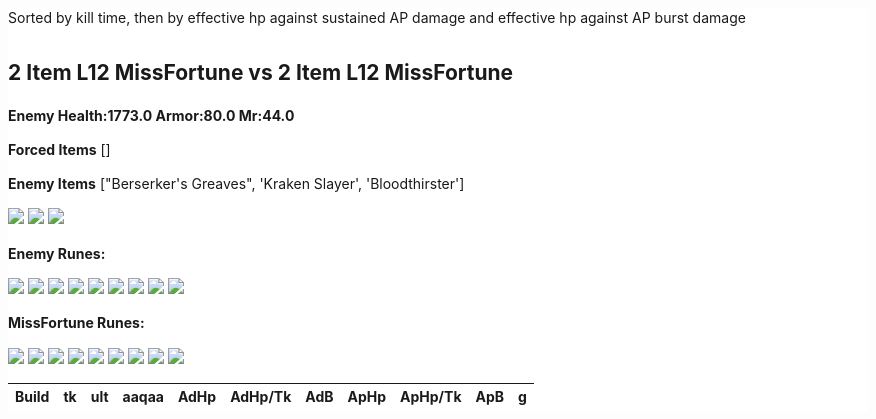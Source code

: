 Sorted by kill time, then by effective hp against sustained AP damage and effective hp against AP burst damage
## 2 Item L12 MissFortune vs 2 Item L12 MissFortune

**Enemy Health:1773.0 Armor:80.0 Mr:44.0**


**Forced Items** []








**Enemy Items** ["Berserker's Greaves", 'Kraken Slayer', 'Bloodthirster']





![](/item/3006.png)
![](/item/6672.png)
![](/item/3072.png)



**Enemy Runes:**





![](/Styles/Precision/PressTheAttack/PressTheAttack.png)
![](/Styles/Precision/Overheal.png)
![](/Styles/Precision/LegendAlacrity/LegendAlacrity.png)
![](/Styles/Precision/CutDown/CutDown.png)
![](/Styles/Sorcery/AbsoluteFocus/AbsoluteFocus.png)
![](/Styles/Sorcery/GatheringStorm/GatheringStorm.png)
![](/StatMods/StatModsAdaptiveForceIcon.png)
![](/StatMods/StatModsAdaptiveForceIcon.png)
![](/StatMods/StatModsArmorIcon.png)



**MissFortune Runes:**


![](/Styles/Precision/PressTheAttack/PressTheAttack.png)
![](/Styles/Precision/Overheal.png)
![](/Styles/Precision/LegendBloodline/LegendBloodline.png)
![](/Styles/Precision/CutDown/CutDown.png)
![](/Styles/Sorcery/AbsoluteFocus/AbsoluteFocus.png)
![](/Styles/Sorcery/GatheringStorm/GatheringStorm.png)
![](/StatMods/StatModsAdaptiveForceIcon.png)
![](/StatMods/StatModsAdaptiveForceIcon.png)
![](/StatMods/StatModsArmorIcon.png)





 Build |tk|ult|aaqaa|AdHp|AdHp/Tk|AdB|ApHp|ApHp/Tk|ApB|g
-|-|-|-|-|-|-|-|-|-|-

